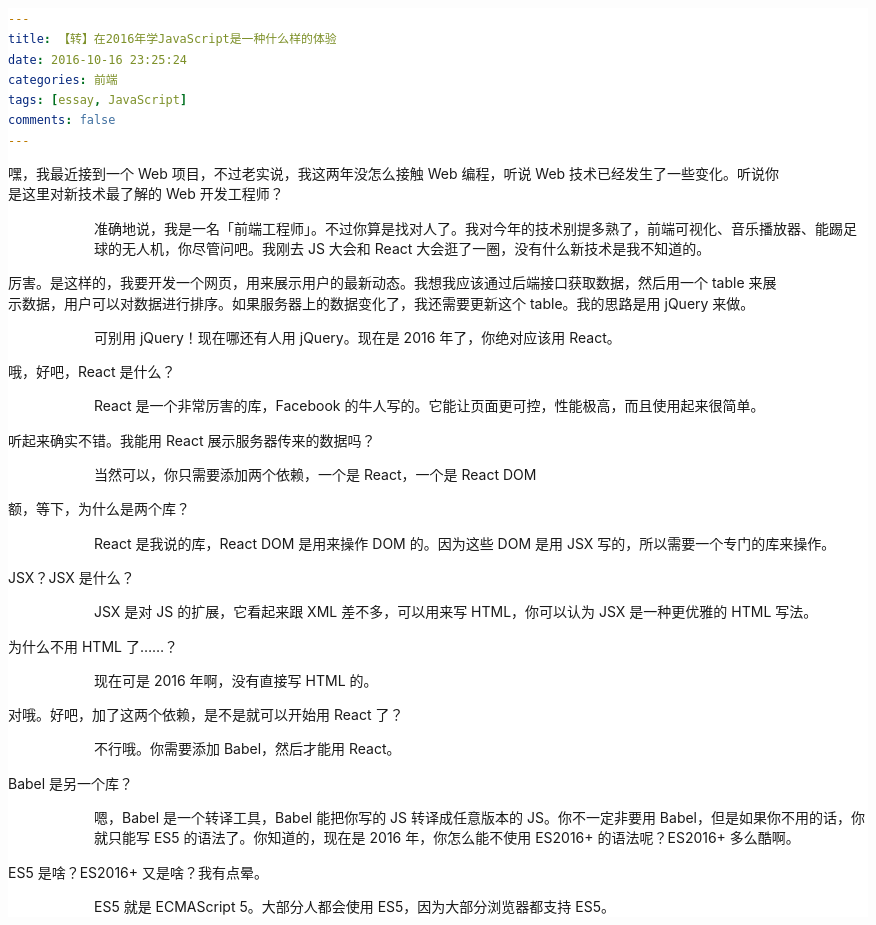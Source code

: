 ```yaml
---
title: 【转】在2016年学JavaScript是一种什么样的体验
date: 2016-10-16 23:25:24
categories: 前端
tags: [essay, JavaScript]
comments: false
---
```

<p id="div-border-left-blue" style="width:90%;">嘿，我最近接到一个 Web 项目，不过老实说，我这两年没怎么接触 Web 编程，听说 Web 技术已经发生了一些变化。听说你是这里对新技术最了解的 Web 开发工程师？</p>

<p id="div-border-right-green" style="width:90%;margin-left:10%">准确地说，我是一名「前端工程师」。不过你算是找对人了。我对今年的技术别提多熟了，前端可视化、音乐播放器、能踢足球的无人机，你尽管问吧。我刚去 JS 大会和 React 大会逛了一圈，没有什么新技术是我不知道的。</p>

<p id="div-border-left-blue" style="width:90%">厉害。是这样的，我要开发一个网页，用来展示用户的最新动态。我想我应该通过后端接口获取数据，然后用一个 table 来展示数据，用户可以对数据进行排序。如果服务器上的数据变化了，我还需要更新这个 table。我的思路是用 jQuery 来做。</p>

<p id="div-border-right-green" style="width:90%;margin-left:10%">可别用 jQuery！现在哪还有人用 jQuery。现在是 2016 年了，你绝对应该用 React。</p>



<p id="div-border-left-blue" style="width:90%">哦，好吧，React 是什么？</p>

<p id="div-border-right-green" style="width:90%;margin-left:10%">React 是一个非常厉害的库，Facebook 的牛人写的。它能让页面更可控，性能极高，而且使用起来很简单。</p>

<p id="div-border-left-blue" style="width:90%">听起来确实不错。我能用 React 展示服务器传来的数据吗？</p>

<p id="div-border-right-green" style="width:90%;margin-left:10%">当然可以，你只需要添加两个依赖，一个是 React，一个是 React DOM</p>

<p id="div-border-left-blue" style="width:90%">额，等下，为什么是两个库？</p>

<p id="div-border-right-green" style="width:90%;margin-left:10%">React 是我说的库，React DOM 是用来操作 DOM 的。因为这些 DOM 是用 JSX 写的，所以需要一个专门的库来操作。</p>

<p id="div-border-left-blue" style="width:90%">JSX？JSX 是什么？</p>

<p id="div-border-right-green" style="width:90%;margin-left:10%">JSX 是对 JS 的扩展，它看起来跟 XML 差不多，可以用来写 HTML，你可以认为 JSX 是一种更优雅的 HTML 写法。</p>

<p id="div-border-left-blue" style="width:90%">为什么不用 HTML 了……？</p>

<p id="div-border-right-green" style="width:90%;margin-left:10%">现在可是 2016 年啊，没有直接写 HTML 的。</p>

<p id="div-border-left-blue" style="width:90%">对哦。好吧，加了这两个依赖，是不是就可以开始用 React 了？</p>

<p id="div-border-right-green" style="width:90%;margin-left:10%">不行哦。你需要添加 Babel，然后才能用 React。</p>

<p id="div-border-left-blue" style="width:90%">Babel 是另一个库？</p>

<p id="div-border-right-green" style="width:90%;margin-left:10%">嗯，Babel 是一个转译工具，Babel 能把你写的 JS 转译成任意版本的 JS。你不一定非要用 Babel，但是如果你不用的话，你就只能写 ES5 的语法了。你知道的，现在是 2016 年，你怎么能不使用 ES2016+ 的语法呢？ES2016+ 多么酷啊。</p>

<p id="div-border-left-blue" style="width:90%">ES5 是啥？ES2016+ 又是啥？我有点晕。</p>

<p id="div-border-right-green" style="width:90%;margin-left:10%">ES5 就是 ECMAScript 5。大部分人都会使用 ES5，因为大部分浏览器都支持 ES5。</p>
